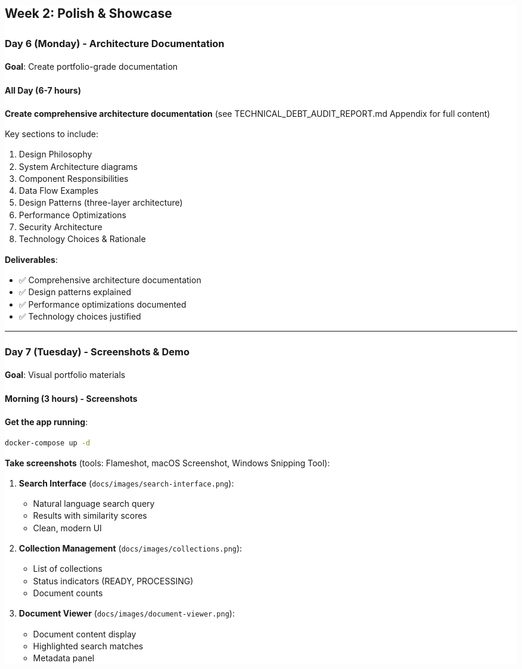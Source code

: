 ## Week 2: Polish & Showcase

### Day 6 (Monday) - Architecture Documentation

**Goal**: Create portfolio-grade documentation

#### All Day (6-7 hours)

**Create comprehensive architecture documentation** (see TECHNICAL_DEBT_AUDIT_REPORT.md Appendix for full content)

Key sections to include:
1. Design Philosophy
2. System Architecture diagrams
3. Component Responsibilities
4. Data Flow Examples
5. Design Patterns (three-layer architecture)
6. Performance Optimizations
7. Security Architecture
8. Technology Choices & Rationale

**Deliverables**:
- ✅ Comprehensive architecture documentation
- ✅ Design patterns explained
- ✅ Performance optimizations documented
- ✅ Technology choices justified

---

### Day 7 (Tuesday) - Screenshots & Demo

**Goal**: Visual portfolio materials

#### Morning (3 hours) - Screenshots

**Get the app running**:
```bash
docker-compose up -d
```

**Take screenshots** (tools: Flameshot, macOS Screenshot, Windows Snipping Tool):

1. **Search Interface** (`docs/images/search-interface.png`):
   - Natural language search query
   - Results with similarity scores
   - Clean, modern UI

2. **Collection Management** (`docs/images/collections.png`):
   - List of collections
   - Status indicators (READY, PROCESSING)
   - Document counts

3. **Document Viewer** (`docs/images/document-viewer.png`):
   - Document content display
   - Highlighted search matches
   - Metadata panel
